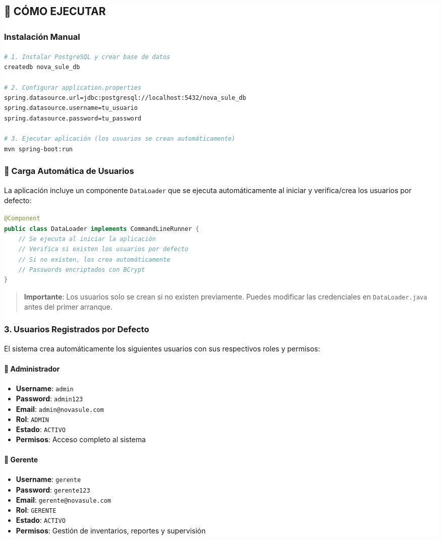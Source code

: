 ## 🚀 **CÓMO EJECUTAR**

### **Instalación Manual**
```bash
# 1. Instalar PostgreSQL y crear base de datos
createdb nova_sule_db

# 2. Configurar application.properties
spring.datasource.url=jdbc:postgresql://localhost:5432/nova_sule_db
spring.datasource.username=tu_usuario
spring.datasource.password=tu_password

# 3. Ejecutar aplicación (los usuarios se crean automáticamente)
mvn spring-boot:run
```

### **🔄 Carga Automática de Usuarios**
La aplicación incluye un componente `DataLoader` que se ejecuta automáticamente al iniciar y verifica/crea los usuarios por defecto:

```java
@Component
public class DataLoader implements CommandLineRunner {
    // Se ejecuta al iniciar la aplicación
    // Verifica si existen los usuarios por defecto
    // Si no existen, los crea automáticamente
    // Passwords encriptados con BCrypt
}
```

> **Importante**: Los usuarios solo se crean si no existen previamente. Puedes modificar las credenciales en `DataLoader.java` antes del primer arranque.

### 3. **Usuarios Registrados por Defecto**

El sistema crea automáticamente los siguientes usuarios con sus respectivos roles y permisos:

#### 👑 **Administrador**
- **Username**: `admin`
- **Password**: `admin123`
- **Email**: `admin@novasule.com`
- **Rol**: `ADMIN`
- **Estado**: `ACTIVO`
- **Permisos**: Acceso completo al sistema

#### 🏢 **Gerente**
- **Username**: `gerente`
- **Password**: `gerente123`
- **Email**: `gerente@novasule.com`
- **Rol**: `GERENTE`
- **Estado**: `ACTIVO`
- **Permisos**: Gestión de inventarios, reportes y supervisión
